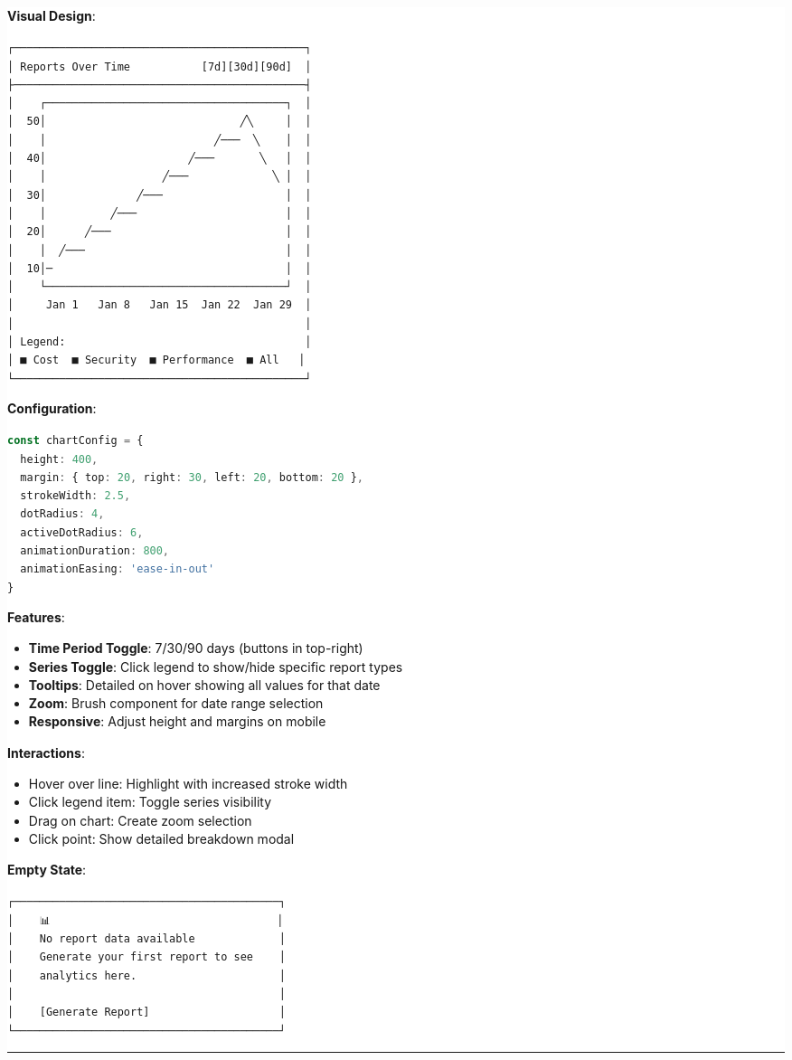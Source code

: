 **Visual Design**:
```
┌─────────────────────────────────────────────┐
│ Reports Over Time           [7d][30d][90d]  │
├─────────────────────────────────────────────┤
│    ┌─────────────────────────────────────┐  │
│  50│                              ╱╲     │  │
│    │                          ╱───  ╲    │  │
│  40│                      ╱───       ╲   │  │
│    │                  ╱───             ╲ │  │
│  30│              ╱───                   │  │
│    │          ╱───                       │  │
│  20│      ╱───                           │  │
│    │  ╱───                               │  │
│  10│─                                    │  │
│    └─────────────────────────────────────┘  │
│     Jan 1   Jan 8   Jan 15  Jan 22  Jan 29  │
│                                             │
│ Legend:                                     │
│ ■ Cost  ■ Security  ■ Performance  ■ All   │
└─────────────────────────────────────────────┘
```

**Configuration**:
```typescript
const chartConfig = {
  height: 400,
  margin: { top: 20, right: 30, left: 20, bottom: 20 },
  strokeWidth: 2.5,
  dotRadius: 4,
  activeDotRadius: 6,
  animationDuration: 800,
  animationEasing: 'ease-in-out'
}
```

**Features**:
- **Time Period Toggle**: 7/30/90 days (buttons in top-right)
- **Series Toggle**: Click legend to show/hide specific report types
- **Tooltips**: Detailed on hover showing all values for that date
- **Zoom**: Brush component for date range selection
- **Responsive**: Adjust height and margins on mobile

**Interactions**:
- Hover over line: Highlight with increased stroke width
- Click legend item: Toggle series visibility
- Drag on chart: Create zoom selection
- Click point: Show detailed breakdown modal

**Empty State**:
```
┌─────────────────────────────────────────┐
│    📊                                   │
│    No report data available             │
│    Generate your first report to see    │
│    analytics here.                      │
│                                         │
│    [Generate Report]                    │
└─────────────────────────────────────────┘
```

---